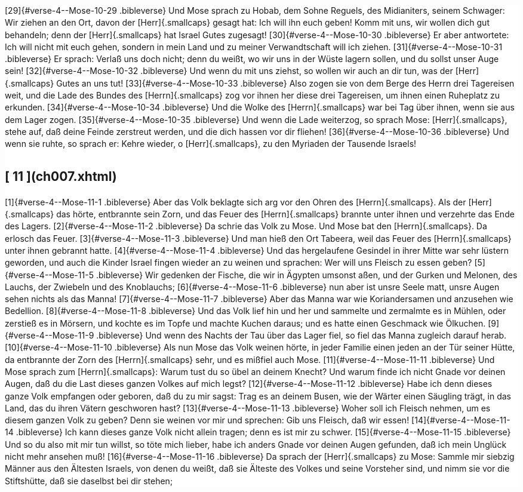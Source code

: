 [29]{#verse-4--Mose-10-29 .bibleverse} Und Mose sprach zu Hobab, dem Sohne Reguels, des Midianiters, seinem Schwager: Wir ziehen an den Ort, davon der [Herr]{.smallcaps} gesagt hat: Ich will ihn euch geben! Komm mit uns, wir wollen dich gut behandeln; denn der [Herr]{.smallcaps} hat Israel Gutes zugesagt! 
[30]{#verse-4--Mose-10-30 .bibleverse} Er aber antwortete: Ich will nicht mit euch gehen, sondern in mein Land und zu meiner Verwandtschaft will ich ziehen. 
[31]{#verse-4--Mose-10-31 .bibleverse} Er sprach: Verlaß uns doch nicht; denn du weißt, wo wir uns in der Wüste lagern sollen, und du sollst unser Auge sein! 
[32]{#verse-4--Mose-10-32 .bibleverse} Und wenn du mit uns ziehst, so wollen wir auch an dir tun, was der [Herr]{.smallcaps} Gutes an uns tut! 
[33]{#verse-4--Mose-10-33 .bibleverse} Also zogen sie von dem Berge des Herrn drei Tagereisen weit, und die Lade des Bundes des [Herrn]{.smallcaps} zog vor ihnen her diese drei Tagereisen, um ihnen einen Ruheplatz zu erkunden. 
[34]{#verse-4--Mose-10-34 .bibleverse} Und die Wolke des [Herrn]{.smallcaps} war bei Tag über ihnen, wenn sie aus dem Lager zogen. 
[35]{#verse-4--Mose-10-35 .bibleverse} Und wenn die Lade weiterzog, so sprach Mose: [Herr]{.smallcaps}, stehe auf, daß deine Feinde zerstreut werden, und die dich hassen vor dir fliehen! 
[36]{#verse-4--Mose-10-36 .bibleverse} Und wenn sie ruhte, so sprach er: Kehre wieder, o [Herr]{.smallcaps}, zu den Myriaden der Tausende Israels! 

<h2 class="chaptertitle">[&nbsp;11&nbsp;](ch007.xhtml)<span><span id="chapter-4--Mose-11"></span></span></h2>
 
[1]{#verse-4--Mose-11-1 .bibleverse} Aber das Volk beklagte sich arg vor den Ohren des [Herrn]{.smallcaps}. Als der [Herr]{.smallcaps} das hörte, entbrannte sein Zorn, und das Feuer des [Herrn]{.smallcaps} brannte unter ihnen und verzehrte das Ende des Lagers. 
[2]{#verse-4--Mose-11-2 .bibleverse} Da schrie das Volk zu Mose. Und Mose bat den [Herrn]{.smallcaps}. Da erlosch das Feuer. 
[3]{#verse-4--Mose-11-3 .bibleverse} Und man hieß den Ort Tabeera, weil das Feuer des [Herrn]{.smallcaps} unter ihnen gebrannt hatte. 
[4]{#verse-4--Mose-11-4 .bibleverse} Und das hergelaufene Gesindel in ihrer Mitte war sehr lüstern geworden, und auch die Kinder Israel fingen wieder an zu weinen und sprachen: Wer will uns Fleisch zu essen geben? 
[5]{#verse-4--Mose-11-5 .bibleverse} Wir gedenken der Fische, die wir in Ägypten umsonst aßen, und der Gurken und Melonen, des Lauchs, der Zwiebeln und des Knoblauchs; 
[6]{#verse-4--Mose-11-6 .bibleverse} nun aber ist unsre Seele matt, unsre Augen sehen nichts als das Manna! 
[7]{#verse-4--Mose-11-7 .bibleverse} Aber das Manna war wie Koriandersamen und anzusehen wie Bedellion. 
[8]{#verse-4--Mose-11-8 .bibleverse} Und das Volk lief hin und her und sammelte und zermalmte es in Mühlen, oder zerstieß es in Mörsern, und kochte es im Topfe und machte Kuchen daraus; und es hatte einen Geschmack wie Ölkuchen. 
[9]{#verse-4--Mose-11-9 .bibleverse} Und wenn des Nachts der Tau über das Lager fiel, so fiel das Manna zugleich darauf herab. 
[10]{#verse-4--Mose-11-10 .bibleverse} Als nun Mose das Volk weinen hörte, in jeder Familie einen jeden an der Tür seiner Hütte, da entbrannte der Zorn des [Herrn]{.smallcaps} sehr, und es mißfiel auch Mose. 
[11]{#verse-4--Mose-11-11 .bibleverse} Und Mose sprach zum [Herrn]{.smallcaps}: Warum tust du so übel an deinem Knecht? Und warum finde ich nicht Gnade vor deinen Augen, daß du die Last dieses ganzen Volkes auf mich legst? 
[12]{#verse-4--Mose-11-12 .bibleverse} Habe ich denn dieses ganze Volk empfangen oder geboren, daß du zu mir sagst: Trag es an deinem Busen, wie der Wärter einen Säugling trägt, in das Land, das du ihren Vätern geschworen hast? 
[13]{#verse-4--Mose-11-13 .bibleverse} Woher soll ich Fleisch nehmen, um es diesem ganzen Volk zu geben? Denn sie weinen vor mir und sprechen: Gib uns Fleisch, daß wir essen! 
[14]{#verse-4--Mose-11-14 .bibleverse} Ich kann dieses ganze Volk nicht allein tragen; denn es ist mir zu schwer. 
[15]{#verse-4--Mose-11-15 .bibleverse} Und so du also mit mir tun willst, so töte mich lieber, habe ich anders Gnade vor deinen Augen gefunden, daß ich mein Unglück nicht mehr ansehen muß! 
[16]{#verse-4--Mose-11-16 .bibleverse} Da sprach der [Herr]{.smallcaps} zu Mose: Sammle mir siebzig Männer aus den Ältesten Israels, von denen du weißt, daß sie Älteste des Volkes und seine Vorsteher sind, und nimm sie vor die Stiftshütte, daß sie daselbst bei dir stehen; 
